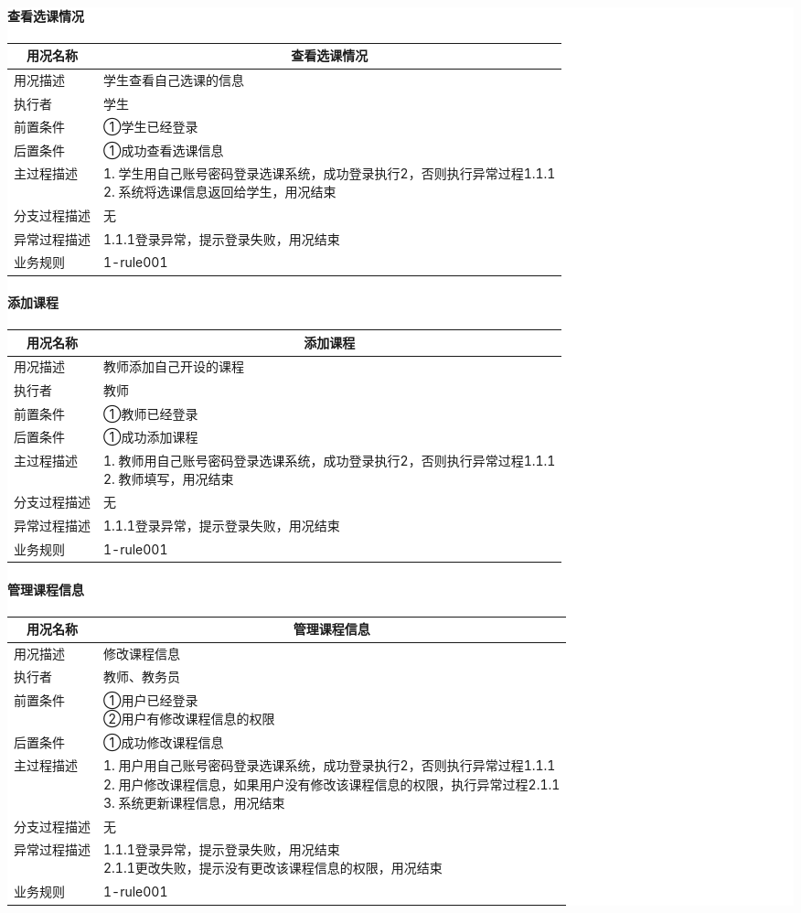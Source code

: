#### 查看选课情况

| 用况名称   | 查看选课情况                                   |
| ------ | ---------------------------------------- |
| 用况描述   | 学生查看自己选课的信息                              |
| 执行者    | 学生                                       |
| 前置条件   | ①学生已经登录                                  |
| 后置条件   | ①成功查看选课信息                                |
| 主过程描述  | 1. 学生用自己账号密码登录选课系统，成功登录执行2，否则执行异常过程1.1.1<br>2. 系统将选课信息返回给学生，用况结束 |
| 分支过程描述 | 无                                        |
| 异常过程描述 | 1.1.1登录异常，提示登录失败，用况结束                    |
| 业务规则   | 1-rule001                                |

#### 添加课程

| 用况名称   | 添加课程                                     |
| ------ | ---------------------------------------- |
| 用况描述   | 教师添加自己开设的课程                              |
| 执行者    | 教师                                       |
| 前置条件   | ①教师已经登录                                  |
| 后置条件   | ①成功添加课程                                  |
| 主过程描述  | 1. 教师用自己账号密码登录选课系统，成功登录执行2，否则执行异常过程1.1.1<br>2. 教师填写，用况结束 |
| 分支过程描述 | 无                                        |
| 异常过程描述 | 1.1.1登录异常，提示登录失败，用况结束                    |
| 业务规则   | 1-rule001                                |

#### 管理课程信息

| 用况名称   | 管理课程信息                                   |
| ------ | ---------------------------------------- |
| 用况描述   | 修改课程信息                                   |
| 执行者    | 教师、教务员                                   |
| 前置条件   | ①用户已经登录<br>②用户有修改课程信息的权限                 |
| 后置条件   | ①成功修改课程信息                                |
| 主过程描述  | 1. 用户用自己账号密码登录选课系统，成功登录执行2，否则执行异常过程1.1.1<br>2. 用户修改课程信息，如果用户没有修改该课程信息的权限，执行异常过程2.1.1<br>3. 系统更新课程信息，用况结束 |
| 分支过程描述 | 无                                        |
| 异常过程描述 | 1.1.1登录异常，提示登录失败，用况结束<br>2.1.1更改失败，提示没有更改该课程信息的权限，用况结束 |
| 业务规则   | 1-rule001                                |
